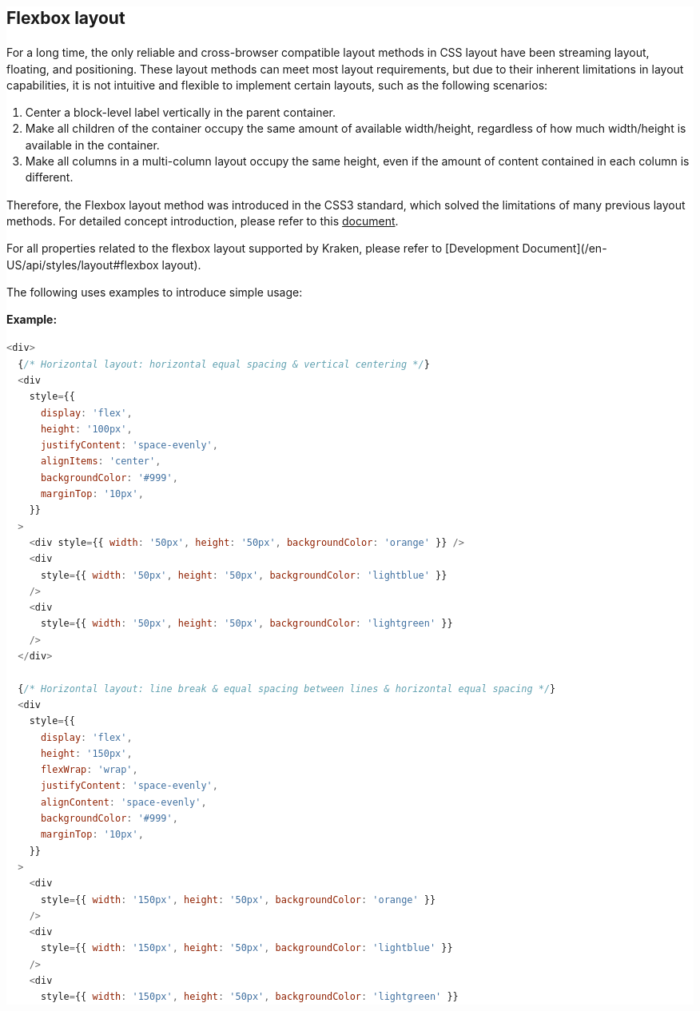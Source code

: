 ## Flexbox layout

For a long time, the only reliable and cross-browser compatible layout methods in CSS layout have been streaming layout, floating, and positioning. These layout methods can meet most layout requirements, but due to their inherent limitations in layout capabilities, it is not intuitive and flexible to implement certain layouts, such as the following scenarios:

1. Center a block-level label vertically in the parent container.
2. Make all children of the container occupy the same amount of available width/height, regardless of how much width/height is available in the container.
3. Make all columns in a multi-column layout occupy the same height, even if the amount of content contained in each column is different.

Therefore, the Flexbox layout method was introduced in the CSS3 standard, which solved the limitations of many previous layout methods. For detailed concept introduction, please refer to this [document](https://developer.mozilla.org/zh-CN/docs/Learn/CSS/CSS_layout/Flexbox).

For all properties related to the flexbox layout supported by Kraken, please refer to [Development Document](/en-US/api/styles/layout#flexbox layout).

The following uses examples to introduce simple usage:

**Example:**

```js
<div>
  {/* Horizontal layout: horizontal equal spacing & vertical centering */}
  <div
    style={{
      display: 'flex',
      height: '100px',
      justifyContent: 'space-evenly',
      alignItems: 'center',
      backgroundColor: '#999',
      marginTop: '10px',
    }}
  >
    <div style={{ width: '50px', height: '50px', backgroundColor: 'orange' }} />
    <div
      style={{ width: '50px', height: '50px', backgroundColor: 'lightblue' }}
    />
    <div
      style={{ width: '50px', height: '50px', backgroundColor: 'lightgreen' }}
    />
  </div>

  {/* Horizontal layout: line break & equal spacing between lines & horizontal equal spacing */}
  <div
    style={{
      display: 'flex',
      height: '150px',
      flexWrap: 'wrap',
      justifyContent: 'space-evenly',
      alignContent: 'space-evenly',
      backgroundColor: '#999',
      marginTop: '10px',
    }}
  >
    <div
      style={{ width: '150px', height: '50px', backgroundColor: 'orange' }}
    />
    <div
      style={{ width: '150px', height: '50px', backgroundColor: 'lightblue' }}
    />
    <div
      style={{ width: '150px', height: '50px', backgroundColor: 'lightgreen' }}
```
